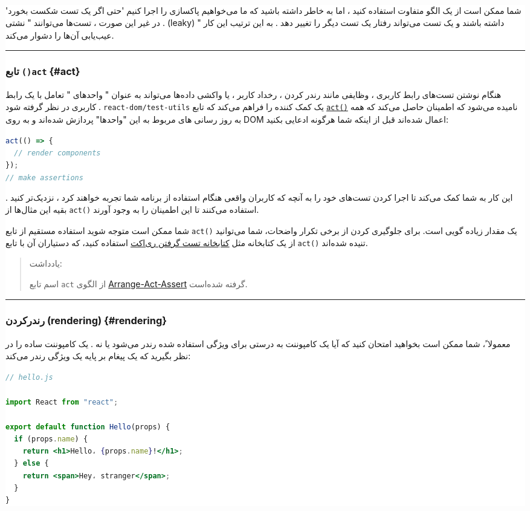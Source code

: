شما ممکن است از یک الگو متفاوت استفاده کنید ، اما به خاطر داشته باشید که ما می‌خواهیم پاکسازی را اجرا کنیم 'حتی اگر یک تست شکست بخورد' . در غیر این صورت ، تست‌ها می‌توانند " نشتی (leaky) " داشته باشند و یک تست می‌تواند رفتار یک تست دیگر را تغییر دهد . به این ترتیب این کار عیب‌یابی آن‌ها را دشوار می‌‌کند.

---

### تابع `()act` {#act}

هنگام نوشتن تست‌های رابط کاربری ، وظایفی مانند رندر کردن ، رخداد کاربر ، یا واکشی داده‌ها می‌تواند به عنوان " واحدهای " تعامل با یک رابط کاربری در نظر گرفته شود . `react-dom/test-utils` یک کمک‌ کننده را فراهم می‌کند که تابع [`act()`](/docs/test-utils.html#act) نامیده می‌شود که اطمینان حاصل می‌کند که همه به روز رسانی ‌های مربوط به این "واحدها" پردازش شده‌اند و به روی DOM اعمال شده‌اند قبل از اینکه شما هرگونه ادعایی بکنید:

```js
act(() => {
  // render components
});
// make assertions
```

این کار به شما کمک می‌کند تا اجرا کردن تست‌های خود را به آنچه که کاربران واقعی هنگام استفاده از برنامه شما تجربه خواهند کرد ، نزدیک‌تر کنید . بقیه این مثال‌ها از `act()` استفاده می‌کنند تا این اطمینان را به وجود آورند.

شما ممکن است متوجه شوید استفاده مستقیم از تابع `act()` یک مقدار زیاده گویی است. برای جلوگیری کردن از برخی تکرار واضحات، شما می‌توانید از یک کتابخانه مثل  [کتابخانه تست گرفتن ری‌اکت](https://testing-library.com/react) استفاده کنید، که دستیاران آن با تابع  `act()` تنیده شده‌اند.

> یادداشت:
>
> اسم تابع `act` از الگوی [Arrange-Act-Assert](http://wiki.c2.com/?ArrangeActAssert) گرفته شده‌است.

---

### رندرکردن (rendering) {#rendering}

معمولا ً، شما ممکن است بخواهید امتحان کنید که آیا یک کامپوننت به درستی برای ویژگی استفاده شده رندر می‌شود یا نه . یک کامپوننت ساده را در نظر بگیرید که یک پیغام بر پایه یک ویژگی رندر می‌کند:

```jsx
// hello.js

import React from "react";

export default function Hello(props) {
  if (props.name) {
    return <h1>Hello، {props.name}!</h1>;
  } else {
    return <span>Hey، stranger</span>;
  }
}
```
